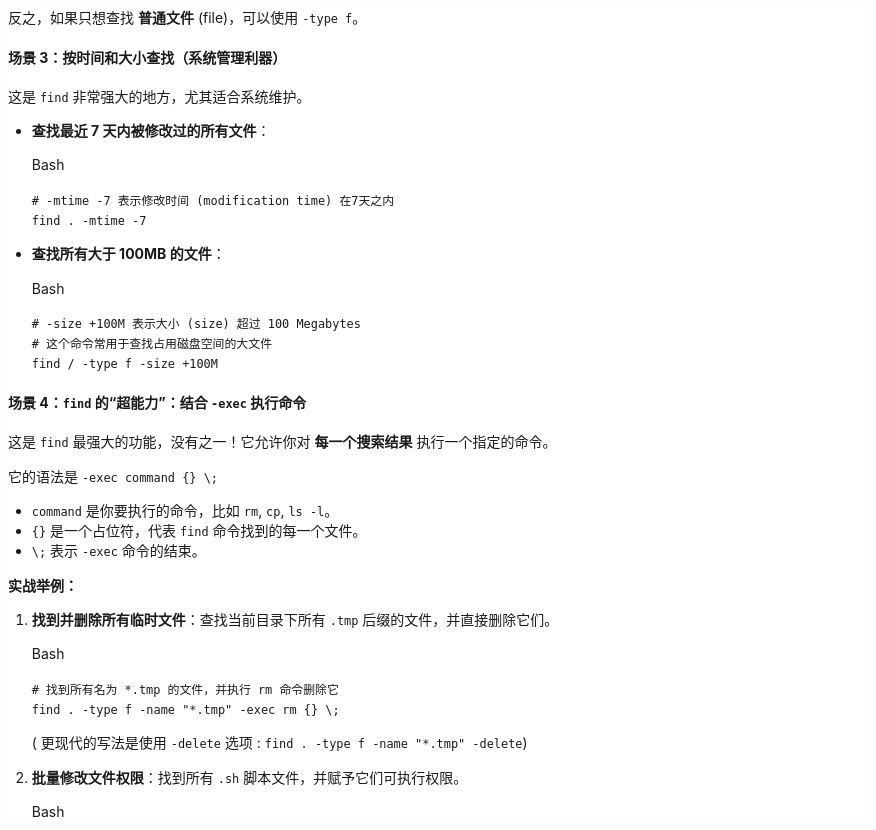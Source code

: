 反之，如果只想查找 **普通文件** (file)，可以使用 `-type f`。

#### 场景 3：按时间和大小查找（系统管理利器）

这是 `find` 非常强大的地方，尤其适合系统维护。

- **查找最近 7 天内被修改过的所有文件**：

    Bash

    ```
    # -mtime -7 表示修改时间 (modification time) 在7天之内
    find . -mtime -7
    ```

- **查找所有大于 100MB 的文件**：

    Bash

    ```
    # -size +100M 表示大小 (size) 超过 100 Megabytes
    # 这个命令常用于查找占用磁盘空间的大文件
    find / -type f -size +100M
    ```



#### 场景 4：`find` 的“超能力”：结合 `-exec` 执行命令

这是 `find` 最强大的功能，没有之一！它允许你对 **每一个搜索结果** 执行一个指定的命令。

它的语法是 `-exec command {} \;`

- `command` 是你要执行的命令，比如 `rm`, `cp`, `ls -l`。
- `{}` 是一个占位符，代表 `find` 命令找到的每一个文件。
- `\;` 表示 `-exec` 命令的结束。

**实战举例：**

1. **找到并删除所有临时文件**：查找当前目录下所有 `.tmp` 后缀的文件，并直接删除它们。

    Bash

    ```
    # 找到所有名为 *.tmp 的文件，并执行 rm 命令删除它
    find . -type f -name "*.tmp" -exec rm {} \;
    ```

    ( 更现代的写法是使用 `-delete` 选项 : `find . -type f -name "*.tmp" -delete`)

2. **批量修改文件权限**：找到所有 `.sh` 脚本文件，并赋予它们可执行权限。

    Bash
